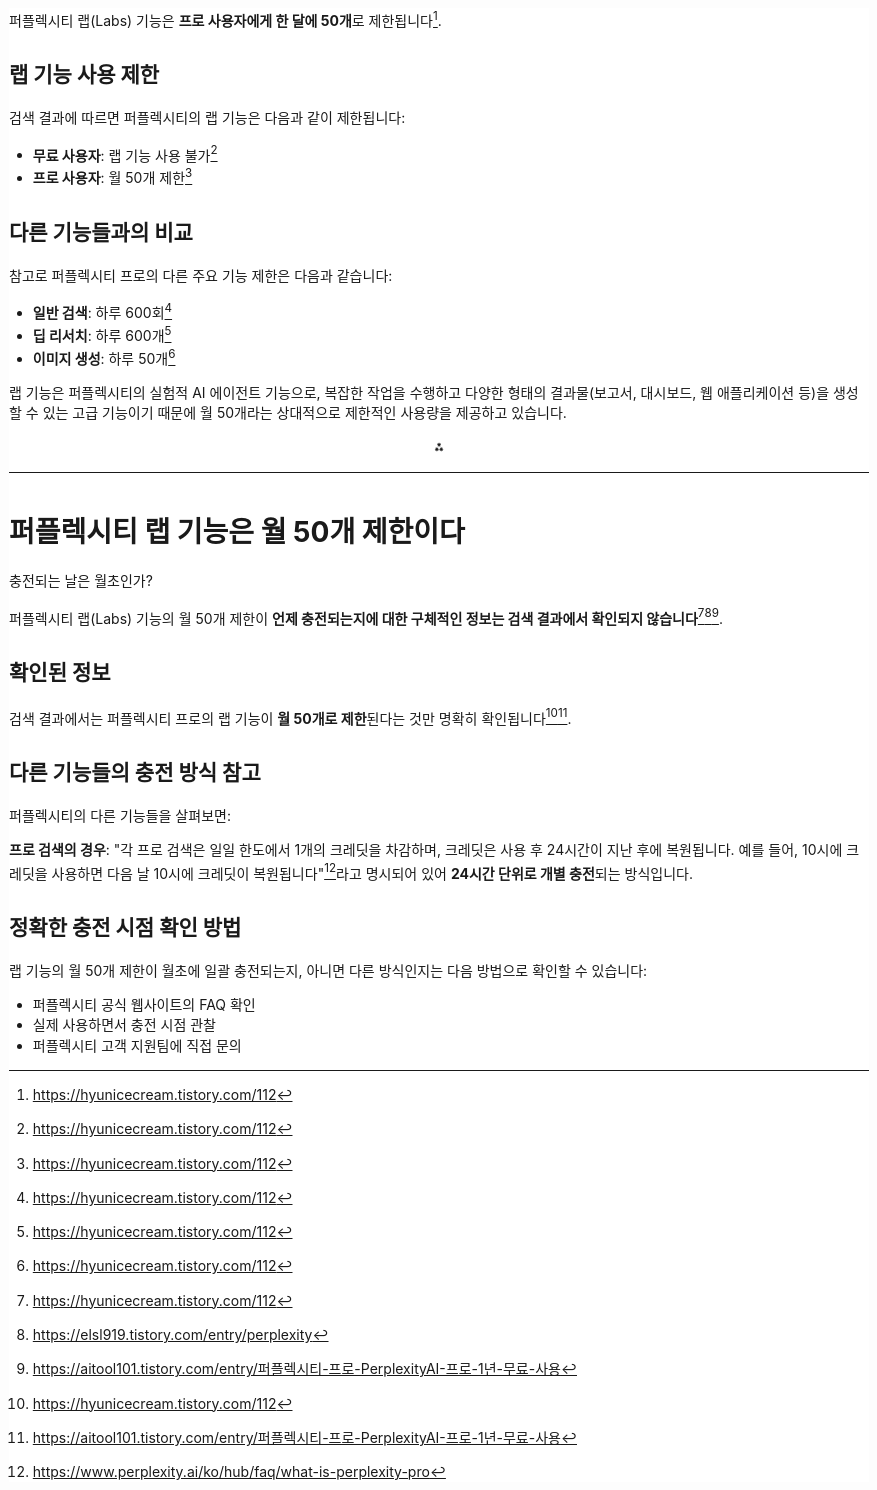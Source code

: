 퍼플렉시티 랩(Labs) 기능은 **프로 사용자에게 한 달에 50개**로 제한됩니다[^11_4].

## 랩 기능 사용 제한

검색 결과에 따르면 퍼플렉시티의 랩 기능은 다음과 같이 제한됩니다:

- **무료 사용자**: 랩 기능 사용 불가[^11_4]
- **프로 사용자**: 월 50개 제한[^11_4]


## 다른 기능들과의 비교

참고로 퍼플렉시티 프로의 다른 주요 기능 제한은 다음과 같습니다:

- **일반 검색**: 하루 600회[^11_4]
- **딥 리서치**: 하루 600개[^11_4]
- **이미지 생성**: 하루 50개[^11_4]

랩 기능은 퍼플렉시티의 실험적 AI 에이전트 기능으로, 복잡한 작업을 수행하고 다양한 형태의 결과물(보고서, 대시보드, 웹 애플리케이션 등)을 생성할 수 있는 고급 기능이기 때문에 월 50개라는 상대적으로 제한적인 사용량을 제공하고 있습니다.

<div style="text-align: center">⁂</div>

[^11_1]: https://naver.me/GUmh27tt

[^11_2]: https://www.perplexity.ai/ko/hub/faq/what-is-perplexity-pro

[^11_3]: https://sshong.com/blog/17252

[^11_4]: https://hyunicecream.tistory.com/112

[^11_5]: https://meeco.kr/AI/39620890

[^11_6]: https://healthyandvibrant.tistory.com/15

[^11_7]: https://www.aitimes.com/news/articleView.html?idxno=156333

[^11_8]: https://blog.naver.com/forecastinglab/223507180849

[^11_9]: https://velog.io/@jay/Perplexity-deep-research


---

# 퍼플렉시티 랩 기능은 월 50개 제한이다

충전되는 날은 월초인가?

퍼플렉시티 랩(Labs) 기능의 월 50개 제한이 **언제 충전되는지에 대한 구체적인 정보는 검색 결과에서 확인되지 않습니다**[^12_1][^12_2][^12_3].

## 확인된 정보

검색 결과에서는 퍼플렉시티 프로의 랩 기능이 **월 50개로 제한**된다는 것만 명확히 확인됩니다[^12_1][^12_3].

## 다른 기능들의 충전 방식 참고

퍼플렉시티의 다른 기능들을 살펴보면:

**프로 검색의 경우**: "각 프로 검색은 일일 한도에서 1개의 크레딧을 차감하며, 크레딧은 사용 후 24시간이 지난 후에 복원됩니다. 예를 들어, 10시에 크레딧을 사용하면 다음 날 10시에 크레딧이 복원됩니다"[^12_4]라고 명시되어 있어 **24시간 단위로 개별 충전**되는 방식입니다.

## 정확한 충전 시점 확인 방법

랩 기능의 월 50개 제한이 월초에 일괄 충전되는지, 아니면 다른 방식인지는 다음 방법으로 확인할 수 있습니다:

- 퍼플렉시티 공식 웹사이트의 FAQ 확인
- 실제 사용하면서 충전 시점 관찰
- 퍼플렉시티 고객 지원팀에 직접 문의


[^1_1]: https://www.youtube.com/watch?v=ToijriYaPAk
[^1_2]: https://www.perplexity.ai/ko/hub/faq/how-does-perplexity-work
[^1_3]: https://blog.naver.com/zonneschijn_/223780232171?recommendCode=2\&recommendTrackingCode=2
[^1_4]: https://theengineer.tistory.com/50
[^1_5]: https://brunch.co.kr/@acc9b16b9f0f430/103
[^1_6]: https://contents.premium.naver.com/sprinsite/spr/contents/250530173130472ye
[^1_7]: https://blog.naver.com/makersungt/223739619721
[^1_8]: https://e-datanews.tistory.com/816
[^1_9]: https://blog-ko.superb-ai.com/perplexity-ai-complete-guide-2025/
[^1_10]: https://www.magicaiprompts.com/docs/perplexity/perplexity-complete-guide
[^1_11]: https://yozm.wishket.com/magazine/detail/3001/
[^1_12]: https://newneek.co/@growthmaker/article/15414
[^1_13]: https://news.sktelecom.com/208055
[^1_14]: https://www.youtube.com/watch?v=Tph7T9KDdig
[^1_15]: https://www.perplexity.ai/ko/hub/getting-started
[^1_16]: https://newneek.co/@growthmaker/article/14908
[^2_1]: https://developers.hyundaimotorgroup.com/blog/387
[^2_2]: https://gsroot.tistory.com/90
[^2_3]: https://www.koreadeep.com/blog/multimodal-ai
[^2_4]: https://blog.naver.com/insunglab/223387381804
[^2_5]: https://docs.github.com/ko/copilot/using-github-copilot/ai-models/choosing-the-right-ai-model-for-your-task
[^2_6]: https://digitalbourgeois.tistory.com/1462
[^2_7]: http://blog.naver.com/commetbh/223565520239?fromRss=true\&trackingCode=rss
[^2_8]: https://www.igloo.co.kr/security-information/ragretrieval-augmented-generation-llm의-한계와-보완-방법/
[^2_9]: https://hellollama.net/ai를-여행하는-개발자를-위한-안내서-llm-스킬트리/
[^3_1]: https://aimatters.co.kr/news-report/ai-news/21561/
[^3_2]: https://keys.tistory.com/entry/【2025-최신】-젠스파크-한-달-무료-Plus-혜택-받는-방법-ChatGPT보다-강력한-AI-도구
[^3_3]: https://blog.naver.com/simula/223863174826?fromRss=true\&trackingCode=rss
[^3_4]: https://sugar-family.tistory.com/313
[^3_5]: https://www.dplus.kr/genspark-ios/
[^3_6]: https://www.instagram.com/reel/DLCTv6OSH2O/
[^3_7]: https://aimatters.co.kr/tag/젠스파크/
[^3_8]: https://blog.naver.com/galaxyworldinfo/223733989152
[^4_1]: https://aimatters.co.kr/news-report/ai-news/21561/
[^4_2]: https://www.gpters.org/wealth/post/creating-one-room-detailed-ed7lQ2wZqOPiwNd
[^4_3]: https://brunch.co.kr/@@bcHJ/87
[^4_4]: https://jeondase.com/259
[^4_5]: https://blog.naver.com/simula/223863174826?fromRss=true\&trackingCode=rss
[^4_6]: https://quantumjumpclub.com/aiblog/genspark-vs-perplexity
[^4_7]: https://blog.naver.com/careerplan2023/223829002825?recommendCode=2\&recommendTrackingCode=2
[^4_8]: https://franzpark.github.io/bizecon/Genspark/
[^4_9]: https://www.gpters.org/ai-writing/post/3Ft0loCrmht7IHY
[^5_1]: https://jeondase.com/259
[^5_2]: https://brunch.co.kr/@@dUXb/156
[^5_3]: https://blog.naver.com/10hsb04/223794012386
[^5_4]: https://www.youtube.com/watch?v=4v8656BF2mY
[^5_5]: https://www.youtube.com/watch?v=f0_sp4BLf5I
[^5_6]: https://www.gpters.org/wealth/post/creating-one-room-detailed-ed7lQ2wZqOPiwNd
[^5_7]: https://blog.naver.com/simula/223863174826?fromRss=true\&trackingCode=rss
[^5_8]: https://www.youtube.com/watch?v=ze16h7vPMPM
[^5_9]: https://aimatters.co.kr/news-report/ai-news/21561/
[^5_10]: https://www.youtube.com/watch?v=zDRbkBKgWBw
[^6_1]: https://blog.naver.com/makeverything1/223845009589?fromRss=true\&trackingCode=rss
[^6_2]: https://www.threads.net/@reactor_art/post/DHQvzeAy2mg/%EC%A0%A0%EC%8A%A4%ED%8C%8C%ED%81%AC%EC%97%90-%EB%8F%99%EC%98%81%EC%83%81-%EC%83%9D%EC%84%B1-%EA%B8%B0%EB%8A%A5-%EC%97%85%EB%8D%B0%EC%9D%B4%ED%8A%B8%ED%95%98%EB%A3%A8%EC%97%90-50%EA%B0%9C-%EC%A0%95%EB%8F%84%EC%9D%98-%EC%98%81%EC%83%81-%EB%A7%8C%EB%93%A4%EC%88%98-%EC%9E%88%EA%B3%A0-%EB%A7%A4%EC%9D%BC-%EB%A6%AC%EC%85%8B%EB%90%A8%EC%B6%94%EC%B2%9C%EC%9D%B8-%EC%BD%94%EB%93%9C%EB%A1%9C-%EA%B0%80%EC%9E%85%ED%95%98%EB%A9%B4-%EC%9C%A0%EB%A3%8C-1%EA%B0%9C%EC%9B%94-%EC%93%B8%EC%88%98-%EC%9E%88%EC%9D%8C3%EC%9B%94-31%EC%9D%BC%EA%B9%8C
[^6_3]: https://aimatters.co.kr/news-report/ai-news/21561/
[^6_4]: https://www.youtube.com/watch?v=zDRbkBKgWBw
[^6_5]: https://brunch.co.kr/@@dUXb/156
[^6_6]: http://www.gpters.org/nocode/post/learning-routine-automation-youtube-ivi7pumrooo09Xo?highlight=taomUGbiIWuDr7o
[^6_7]: https://www.gpters.org/spotlight
[^6_8]: https://www.threads.net/@choi.openai/post/DIILxb6vji0
[^6_9]: https://www.youtube.com/watch?v=ihBnIiZeBOQ
[^6_10]: https://www.youtube.com/watch?v=QpE2ad9ALi8
[^7_1]: https://www.youtube.com/watch?v=ToijriYaPAk
[^7_2]: https://aimatters.co.kr/news-report/ai-news/22457/
[^7_3]: https://thdbehfdl17.tistory.com/337
[^7_4]: https://contents.premium.naver.com/sprinsite/spr/contents/250530173130472ye
[^7_5]: https://www.aitimes.com/news/articleView.html?idxno=167471
[^7_6]: https://www.perplexity.ai/ko/hub/getting-started
[^7_7]: https://meetcody.ai/ko/blog/퍼플렉서티-혜성-에이전트-검색으로의-과감한-도약/
[^7_8]: https://quantumjumpclub.com/aiblog/genspark-vs-perplexity
[^7_9]: https://seo.goover.ai/report/202503/go-public-report-ko-e69f95af-024b-451f-8b97-9dcbb716db09-0-0.html
[^7_10]: https://callmej.tistory.com/entry/SKT-고객-퍼플렉시티-프로Perplexity-Pro-100-활용하기
[^8_1]: https://news.sktelecom.com/208055
[^8_2]: https://brunch.co.kr/@yeonjikim/711
[^8_3]: https://blog.naver.com/galaxyworldinfo/223837203762
[^8_4]: https://aistorie.com/젠스파크genspark-ai-plus-플랜-유료버전-최대-20개월-무료-사용-방/
[^8_5]: https://techcommunity.microsoft.com/blog/azuredevcommunityblog/vs-code에서-github-copilot을-무료로-제공합니다/4377105
[^8_6]: https://www.jiniai.biz/2025/05/15/💰-cursor-ai-무료로-어디까지-쓸-수-있을까-유료-전환이-필/
[^8_7]: https://www.youtube.com/watch?v=1HAIQnzBTN0
[^8_8]: https://blog.naver.com/ryurime88/223629579585
[^8_9]: https://www.inflearn.com/blogs/10421
[^8_10]: https://www.youtube.com/watch?v=HB5J0g2wwYA
[^9_1]: https://m.futures.co.kr/ir/Getcontent.do?content=4000144
[^9_2]: https://nhs81784.tistory.com/entry/NH투자증권-비대면-계좌-개설-가이드
[^9_3]: https://blog.naver.com/assiassa/222656673841
[^9_4]: https://going-going-no1.tistory.com/entry/NH투자증권-CMA-계좌-개설-방법과-필요한-서류-목록
[^9_5]: https://blog.naver.com/moonkra7/223291500178
[^9_6]: https://blog.naver.com/byh8080/223498273687
[^9_7]: https://m.futures.co.kr/ir/Getcontent.do?content=4000243
[^9_8]: https://goldentreefa.com/sub/[NH투자증권] 계좌개설.pdf
[^9_9]: https://blog.naver.com/isfjstory/223129858851
[^9_10]: https://www.youtube.com/watch?v=YqPClDiTTQM
[^10_1]: https://musicdownok.tistory.com/185
[^10_2]: https://realjace.tistory.com/entry/NH투자증권-고객센터-전화번호-계좌개설-영업지점-안내
[^10_3]: https://m.nhqv.com/static/MNHSI0188_1
[^10_4]: https://m.futures.co.kr/ir/Getcontent.do?content=4000144
[^10_5]: https://m.futures.co.kr/OpenAccount/index.html
[^10_6]: https://goldentreefa.com/sub/[NH투자증권] 계좌개설.pdf
[^10_7]: https://www.youtube.com/watch?v=WuVeZsQbT5o
[^10_8]: https://www.youtube.com/watch?v=4cQHDjY077g
[^10_9]: https://www.funding4u.co.kr/community/insight_show/notice/10015
[^10_10]: https://weshareart.com/noticeDetail/1197
[^12_1]: https://hyunicecream.tistory.com/112
[^12_2]: https://elsl919.tistory.com/entry/perplexity
[^12_3]: https://aitool101.tistory.com/entry/퍼플렉시티-프로-PerplexityAI-프로-1년-무료-사용
[^12_4]: https://www.perplexity.ai/ko/hub/faq/what-is-perplexity-pro
[^12_5]: https://blog.naver.com/zonneschijn_/223780232171?recommendCode=2\&recommendTrackingCode=2
[^12_6]: https://www.perplexity.ai/ko/hub/getting-started
[^12_7]: https://mudidi.tistory.com/2178
[^12_8]: https://www.youtube.com/watch?v=7ImcGugl2NE
[^12_9]: https://blog.naver.com/skdaksdptn/223689630759
[^12_10]: https://news.sktelecom.com/208055
[^13_1]: https://www.datacamp.com/tutorial/perplexity-labs
[^13_2]: https://www.perplexity.ai/hub/blog/introducing-perplexity-labs
[^13_3]: https://topmostads.com/perplexity-labs-ultimate-guide/
[^13_4]: https://www.perplexity.ai/help-center/en/articles/10354321-prompting-tips-and-examples
[^13_5]: https://mojoauth.com/blog/perplexity-labs-new-ai-tool-for-project-based-workflows/
[^13_6]: https://www.perplexity.ai/help-center/en/articles/11144811-perplexity-labs
[^13_7]: https://www.youtube.com/watch?v=nYFUQ4zQrWA
[^13_8]: https://www.youtube.com/watch?v=J9NAAj-qODI
[^13_9]: https://departmentofproduct.substack.com/p/hands-on-with-perplexity-labs-how
[^13_10]: https://topmostads.com/perplexity-labs-guide/
[^13_11]: https://allthings.how/perplexity-labs-wants-to-be-your-ai-powered-workbench-for-reports-dashboards-and-apps/
[^13_12]: https://www.reddit.com/r/perplexity_ai/comments/1l3jqjg/my_experience_with_perplexity_labs_key_features/
[^13_13]: https://www.linkedin.com/posts/marinodelacruz_chatgpt-activity-7336093750907006978-fFet
[^13_14]: https://www.youtube.com/watch?v=xzWi0PSkZ2g
[^13_15]: https://www.perplexity.ai/hub
[^13_16]: https://blog.getbind.co/2025/06/04/perplexity-labs-vs-chatgpt-which-is-better-in-2025/
[^13_17]: https://thetechportal.com/2025/05/30/perplexity-labs-will-turn-pro-subscribers-ideas-into-spreadsheets-and-web-apps/
[^13_18]: https://www.youtube.com/watch?v=vMxIatXoM-E
[^13_19]: https://www.youtube.com/watch?v=YoWdogtZRw8
[^13_20]: https://www.youtube.com/watch?v=E6XlxByr1qo
[^13_21]: https://askai.glarity.app/search/What-are-some-insights-and-how-tos-for-using-Perplexity-Labs
[^13_22]: https://ar5iv.labs.arxiv.org/html/2212.04037
[^13_23]: https://www.perplexity.ai
[^13_24]: https://medium.com/ai-rockstars/perplexity-deep-research-amp-labs-ai-research-in-minutes-instead-of-hours-2025-update-e1ed71ac4a2c
[^13_25]: https://opentools.ai/news/perplexity-labs-redefines-project-creation-with-new-ai-innovation
[^13_26]: https://www.youtube.com/watch?v=SgN9652pb6U
[^13_27]: https://www.toolify.ai/ai-news/unlocking-the-full-potential-of-perplexity-ai-avoid-these-common-mistakes-1382993
[^13_28]: https://discuss.huggingface.co/t/perplexity-randomly-failing-due-to-missing-cache-file/70790
[^13_29]: https://windowsreport.com/perplexity-ai-not-working/
[^13_30]: https://www.aidemystified.ai/ai-knowledge-base/limitations-of-perplexity-ais-current-technology/
[^13_31]: https://writingmate.ai/blog/perplexity-ai-down-status
[^13_32]: https://www.arsturn.com/blog/exploring-the-limitations-of-perplexity-what-users-need-to-know
[^13_33]: https://www.infoq.com/news/2025/06/perplexity-labs/
[^13_34]: https://www.perplexity.ai/page/perplexity-labs-launches-with-z7sHs7TaSBaUQvPdzbSqaw
[^14_1]: https://brunch.co.kr/@@dUXb/156
[^14_2]: https://aimatters.co.kr/news-report/ai-news/21561/
[^14_3]: https://keys.tistory.com/entry/【2025-최신】-젠스파크-한-달-무료-Plus-혜택-받는-방법-ChatGPT보다-강력한-AI-도구
[^14_4]: https://sugar-family.tistory.com/328
[^14_5]: https://aistorie.com/젠스파크genspark-ai-plus-플랜-유료버전-최대-20개월-무료-사용-방/
[^14_6]: https://www.youtube.com/watch?v=9JcUaAtZzYw
[^14_7]: https://damoainfo.com/entry/젠스파크-프리미엄-기능-친구-초대로-무료로-사용하기
[^14_8]: https://blog.naver.com/philipkang0076/223815257255
[^14_9]: https://dev-repository.com/?p=1014
[^14_10]: https://www.gotai.co.kr/젠스파크/
[^15_1]: https://pcwpower.tistory.com/72
[^15_2]: https://wikidocs.net/blog/@systrader79/1208/
[^15_3]: https://brunch.co.kr/@@dUXb/156
[^15_4]: https://sugar-family.tistory.com/313
[^15_5]: https://jeondase.com/259
[^15_6]: https://a.easyfasthand.com/166
[^15_7]: https://wikidocs.net/blog/@ychoi/4293/
[^15_8]: https://www.youtube.com/watch?v=ljUpwK3W1CI
[^15_9]: https://damoainfo.com/entry/젠스파크-프리미엄-기능-친구-초대로-무료로-사용하기
[^15_10]: https://sugar-family.tistory.com/v/701
[^16_1]: https://blog.naver.com/simula/223863174826?fromRss=true\&trackingCode=rss
[^16_2]: https://www.youtube.com/watch?v=ljUpwK3W1CI
[^16_3]: https://brunch.co.kr/@@dUXb/156
[^16_4]: https://sugar-family.tistory.com/313
[^16_5]: https://keys.tistory.com/entry/【2025-최신】-젠스파크-한-달-무료-Plus-혜택-받는-방법-ChatGPT보다-강력한-AI-도구
[^16_6]: https://jeondase.com/259
[^16_7]: https://digitalbourgeois.tistory.com/1020
[^16_8]: https://www.gpters.org/research/post/genspark-plus-ai-free-DPVPFX51MjJvGCt
[^16_9]: https://wikidocs.net/blog/@ychoi/4293/
[^17_1]: https://blog.logto.io/ko/what-is-mcp
[^17_2]: https://wikidocs.net/book/17027
[^17_3]: https://www.iweaver.ai/ko/blog/what-is-mcp-why-its-the-talk-of-tech/
[^17_4]: https://dytis.tistory.com/113
[^17_5]: https://dytis.tistory.com/112
[^17_6]: https://contents.premium.naver.com/coffeepot/library/contents/250409115105670fi
[^17_7]: https://apidog.com/kr/blog/model-context-protocol-kr/
[^17_8]: https://www.gpters.org/question/post/there-any-way-use-qKFPWatzk6xGcY7
[^17_9]: https://tldv.io/ko/blog/model-context-protocol/
[^17_10]: https://yozm.wishket.com/magazine/detail/3041/
[^18_1]: https://www.wallarm.com/what/what-is-json-rpc
[^18_2]: https://en.wikipedia.org/wiki/JSON-RPC
[^18_3]: https://www.jsonrpc.org/specification
[^18_4]: https://www.akto.io/academy/json-rpc
[^18_5]: https://www.coinapi.io/learn/glossary/json-rpc
[^18_6]: https://milvus.io/ai-quick-reference/how-is-jsonrpc-used-in-the-model-context-protocol
[^18_7]: https://wikidocs.net/225142
[^18_8]: https://www.jsonrpc.org
[^18_9]: https://hyperchain.readthedocs.io/en/latest/JSON-RPC_manual.html
[^18_10]: https://apidog.com/articles/how-to-call-json-rpc-api/
[^18_11]: https://www.getoutsidedoor.com/2019/08/10/왜-json-rpc를-사용할까/
[^18_12]: https://microsoft.github.io/vs-streamjsonrpc/
[^18_13]: https://apidog.com/articles/what-is-json-rpc/
[^18_14]: https://docs.pylonsproject.org/projects/webob/en/stable/jsonrpc-example.html
[^18_15]: https://developer.sony.com/develop/audio-control-api/guides-examples/json-rpc-request-and-response-example
[^18_16]: https://www.klaytnapi.com/en/resource/docs/tutorial/node/node-api/
[^18_17]: https://www.npmjs.com/package/json-rpc-2.0
[^18_18]: https://www.dhiwise.com/post/Discover what JSON-RPC is and how it works with practical examples. Compare it to other RPC protocols—a must-read for developers and tech enthusiasts.
[^19_1]: https://datasciencebeehive.tistory.com/266
[^19_2]: https://blog.naver.com/gisandpython/223795455554?recommendCode=2\&recommendTrackingCode=2
[^19_3]: https://wikidocs.net/268794
[^19_4]: https://tech.hancom.com/mcp-llm-agent/
[^19_5]: https://discuss.pytorch.kr/t/deep-research-model-context-protocol-mcp/6594
[^19_6]: https://workos.com/blog/how-mcp-servers-work
[^19_7]: https://www.byteplus.com/en/topic/542232
[^19_8]: https://milvus.io/ai-quick-reference/what-are-hosts-clients-and-servers-in-the-model-context-protocol-mcp-ecosystem
[^19_9]: https://wikidocs.net/283496
[^19_10]: https://velog.io/@yonghyeun/MCP-를-사용하기-전-개념만-가볍게-훑어보자
[^20_1]: https://composio.dev/blog/mcp-server-step-by-step-guide-to-building-from-scrtch/
[^20_2]: https://modelcontextprotocol.io/quickstart/server
[^20_3]: https://toxigon.com/how-to-build-mcp-server-from-scratch
[^20_4]: https://www.byteplus.com/en/topic/541333?title=model-context-protocol-server-setup-guide-step-by-step-tutorial\&rut=013876ce2a36427bdcd1f240954e001cbcdbae0b8f7dc787ecf483b9c0e35419